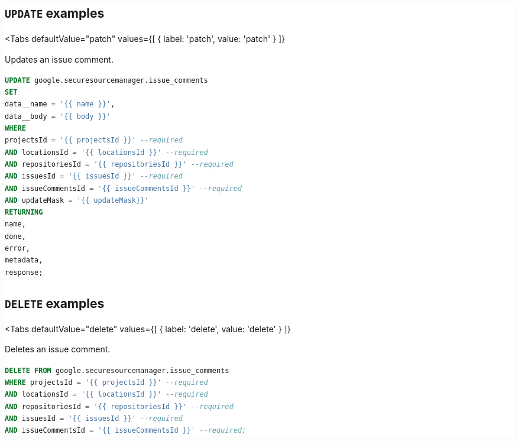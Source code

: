 
## `UPDATE` examples

<Tabs
    defaultValue="patch"
    values={[
        { label: 'patch', value: 'patch' }
    ]}
>
<TabItem value="patch">

Updates an issue comment.

```sql
UPDATE google.securesourcemanager.issue_comments
SET 
data__name = '{{ name }}',
data__body = '{{ body }}'
WHERE 
projectsId = '{{ projectsId }}' --required
AND locationsId = '{{ locationsId }}' --required
AND repositoriesId = '{{ repositoriesId }}' --required
AND issuesId = '{{ issuesId }}' --required
AND issueCommentsId = '{{ issueCommentsId }}' --required
AND updateMask = '{{ updateMask}}'
RETURNING
name,
done,
error,
metadata,
response;
```
</TabItem>
</Tabs>


## `DELETE` examples

<Tabs
    defaultValue="delete"
    values={[
        { label: 'delete', value: 'delete' }
    ]}
>
<TabItem value="delete">

Deletes an issue comment.

```sql
DELETE FROM google.securesourcemanager.issue_comments
WHERE projectsId = '{{ projectsId }}' --required
AND locationsId = '{{ locationsId }}' --required
AND repositoriesId = '{{ repositoriesId }}' --required
AND issuesId = '{{ issuesId }}' --required
AND issueCommentsId = '{{ issueCommentsId }}' --required;
```
</TabItem>
</Tabs>
